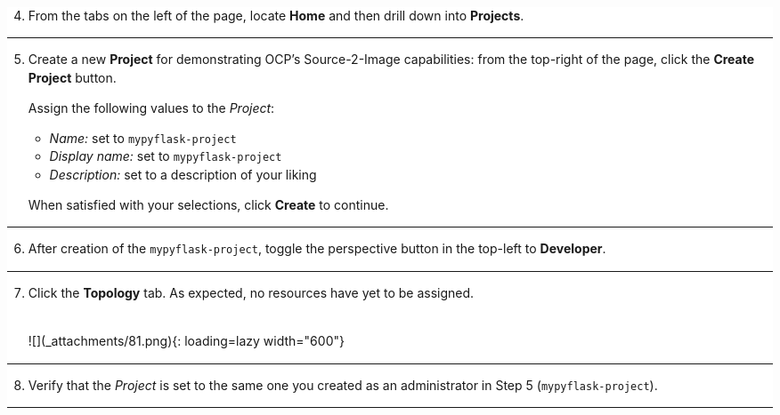 4. From the tabs on the left of the page, locate **Home** and then drill down into **Projects**.

---

5. Create a new **Project** for demonstrating OCP’s Source-2-Image capabilities: from the top-right of the page, click the **Create Project** button.

    Assign the following values to the *Project*:
    
    - *Name:* set to `mypyflask-project`
    - *Display name:* set to `mypyflask-project`
    - *Description:* set to a description of your liking

    When satisfied with your selections, click **Create** to continue.

---

6. After creation of the `mypyflask-project`, toggle the perspective button in the top-left to **Developer**.

---

7. Click the **Topology** tab. As expected, no resources have yet to be assigned.

    </br>
    ![](_attachments/81.png){: loading=lazy width="600"}

---

8. Verify that the *Project* is set to the same one you created as an administrator in Step 5 (`mypyflask-project`).

---
